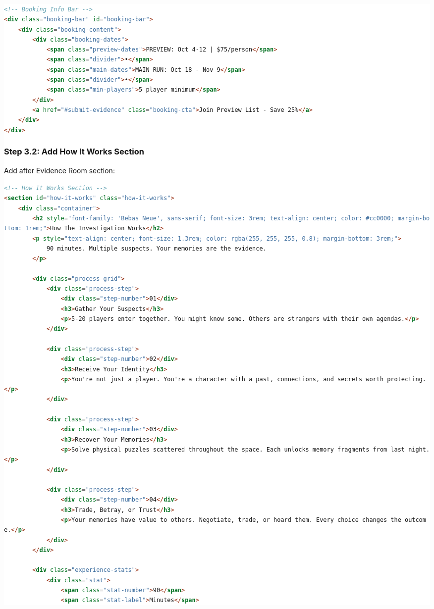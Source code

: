 ```html
<!-- Booking Info Bar -->
<div class="booking-bar" id="booking-bar">
    <div class="booking-content">
        <div class="booking-dates">
            <span class="preview-dates">PREVIEW: Oct 4-12 | $75/person</span>
            <span class="divider">•</span>
            <span class="main-dates">MAIN RUN: Oct 18 - Nov 9</span>
            <span class="divider">•</span>
            <span class="min-players">5 player minimum</span>
        </div>
        <a href="#submit-evidence" class="booking-cta">Join Preview List - Save 25%</a>
    </div>
</div>
```

### Step 3.2: Add How It Works Section
Add after Evidence Room section:

```html
<!-- How It Works Section -->
<section id="how-it-works" class="how-it-works">
    <div class="container">
        <h2 style="font-family: 'Bebas Neue', sans-serif; font-size: 3rem; text-align: center; color: #cc0000; margin-bottom: 1rem;">How The Investigation Works</h2>
        <p style="text-align: center; font-size: 1.3rem; color: rgba(255, 255, 255, 0.8); margin-bottom: 3rem;">
            90 minutes. Multiple suspects. Your memories are the evidence.
        </p>
        
        <div class="process-grid">
            <div class="process-step">
                <div class="step-number">01</div>
                <h3>Gather Your Suspects</h3>
                <p>5-20 players enter together. You might know some. Others are strangers with their own agendas.</p>
            </div>
            
            <div class="process-step">
                <div class="step-number">02</div>
                <h3>Receive Your Identity</h3>
                <p>You're not just a player. You're a character with a past, connections, and secrets worth protecting.</p>
            </div>
            
            <div class="process-step">
                <div class="step-number">03</div>
                <h3>Recover Your Memories</h3>
                <p>Solve physical puzzles scattered throughout the space. Each unlocks memory fragments from last night.</p>
            </div>
            
            <div class="process-step">
                <div class="step-number">04</div>
                <h3>Trade, Betray, or Trust</h3>
                <p>Your memories have value to others. Negotiate, trade, or hoard them. Every choice changes the outcome.</p>
            </div>
        </div>
        
        <div class="experience-stats">
            <div class="stat">
                <span class="stat-number">90</span>
                <span class="stat-label">Minutes</span>
```